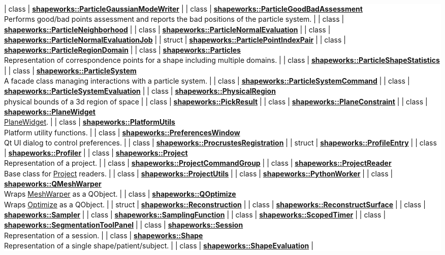 | class | **[shapeworks::ParticleGaussianModeWriter](../Classes/classshapeworks_1_1ParticleGaussianModeWriter.md)**  |
| class | **[shapeworks::ParticleGoodBadAssessment](../Classes/classshapeworks_1_1ParticleGoodBadAssessment.md)** <br>Performs good/bad points assessment and reports the bad positions of the particle system.  |
| class | **[shapeworks::ParticleNeighborhood](../Classes/classshapeworks_1_1ParticleNeighborhood.md)**  |
| class | **[shapeworks::ParticleNormalEvaluation](../Classes/classshapeworks_1_1ParticleNormalEvaluation.md)**  |
| class | **[shapeworks::ParticleNormalEvaluationJob](../Classes/classshapeworks_1_1ParticleNormalEvaluationJob.md)**  |
| struct | **[shapeworks::ParticlePointIndexPair](../Classes/structshapeworks_1_1ParticlePointIndexPair.md)**  |
| class | **[shapeworks::ParticleRegionDomain](../Classes/classshapeworks_1_1ParticleRegionDomain.md)**  |
| class | **[shapeworks::Particles](../Classes/classshapeworks_1_1Particles.md)** <br>Representation of correspondence points for a shape including multiple domains.  |
| class | **[shapeworks::ParticleShapeStatistics](../Classes/classshapeworks_1_1ParticleShapeStatistics.md)**  |
| class | **[shapeworks::ParticleSystem](../Classes/classshapeworks_1_1ParticleSystem.md)** <br>A facade class managing interactions with a particle system.  |
| class | **[shapeworks::ParticleSystemCommand](../Classes/classshapeworks_1_1ParticleSystemCommand.md)**  |
| class | **[shapeworks::ParticleSystemEvaluation](../Classes/classshapeworks_1_1ParticleSystemEvaluation.md)**  |
| class | **[shapeworks::PhysicalRegion](../Classes/classshapeworks_1_1PhysicalRegion.md)** <br>physical bounds of a 3d region of space  |
| class | **[shapeworks::PickResult](../Classes/classshapeworks_1_1PickResult.md)**  |
| class | **[shapeworks::PlaneConstraint](../Classes/classshapeworks_1_1PlaneConstraint.md)**  |
| class | **[shapeworks::PlaneWidget](../Classes/classshapeworks_1_1PlaneWidget.md)** <br>[PlaneWidget]().  |
| class | **[shapeworks::PlatformUtils](../Classes/classshapeworks_1_1PlatformUtils.md)** <br>Platform utility functions.  |
| class | **[shapeworks::PreferencesWindow](../Classes/classshapeworks_1_1PreferencesWindow.md)** <br>Qt UI dialog to control preferences.  |
| class | **[shapeworks::ProcrustesRegistration](../Classes/classshapeworks_1_1ProcrustesRegistration.md)**  |
| struct | **[shapeworks::ProfileEntry](../Classes/structshapeworks_1_1ProfileEntry.md)**  |
| class | **[shapeworks::Profiler](../Classes/classshapeworks_1_1Profiler.md)**  |
| class | **[shapeworks::Project](../Classes/classshapeworks_1_1Project.md)** <br>Representation of a project.  |
| class | **[shapeworks::ProjectCommandGroup](../Classes/classshapeworks_1_1ProjectCommandGroup.md)**  |
| class | **[shapeworks::ProjectReader](../Classes/classshapeworks_1_1ProjectReader.md)** <br>Base class for [Project](../Classes/classshapeworks_1_1Project.md) readers.  |
| class | **[shapeworks::ProjectUtils](../Classes/classshapeworks_1_1ProjectUtils.md)**  |
| class | **[shapeworks::PythonWorker](../Classes/classshapeworks_1_1PythonWorker.md)**  |
| class | **[shapeworks::QMeshWarper](../Classes/classshapeworks_1_1QMeshWarper.md)** <br>Wraps [MeshWarper](../Classes/classshapeworks_1_1MeshWarper.md) as a QObject.  |
| class | **[shapeworks::QOptimize](../Classes/classshapeworks_1_1QOptimize.md)** <br>Wraps [Optimize](../Classes/classshapeworks_1_1Optimize.md) as a QObject.  |
| struct | **[shapeworks::Reconstruction](../Classes/structshapeworks_1_1Reconstruction.md)**  |
| class | **[shapeworks::ReconstructSurface](../Classes/classshapeworks_1_1ReconstructSurface.md)**  |
| class | **[shapeworks::Sampler](../Classes/classshapeworks_1_1Sampler.md)**  |
| class | **[shapeworks::SamplingFunction](../Classes/classshapeworks_1_1SamplingFunction.md)**  |
| class | **[shapeworks::ScopedTimer](../Classes/classshapeworks_1_1ScopedTimer.md)**  |
| class | **[shapeworks::SegmentationToolPanel](../Classes/classshapeworks_1_1SegmentationToolPanel.md)**  |
| class | **[shapeworks::Session](../Classes/classshapeworks_1_1Session.md)** <br>Representation of a session.  |
| class | **[shapeworks::Shape](../Classes/classshapeworks_1_1Shape.md)** <br>Representation of a single shape/patient/subject.  |
| class | **[shapeworks::ShapeEvaluation](../Classes/classshapeworks_1_1ShapeEvaluation.md)**  |